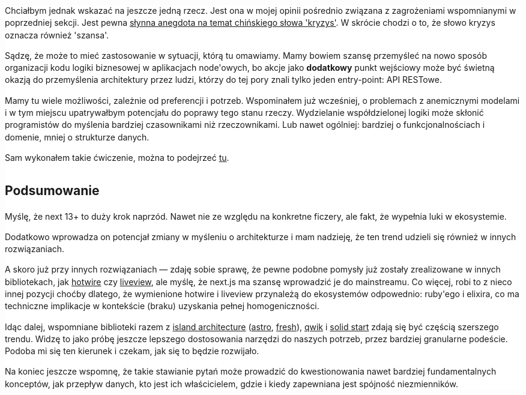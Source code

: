 Chciałbym jednak wskazać na jeszcze jedną rzecz.
Jest ona w mojej opinii pośrednio związana z zagrożeniami wspomnianymi w poprzedniej sekcji.
Jest pewna
[słynna anegdota na temat chińskiego słowa 'kryzys'](https://en.wikipedia.org/wiki/Chinese_word_for_%22crisis%22).
W skrócie chodzi o to, że słowo kryzys oznacza również 'szansa'.

Sądzę, że może to mieć zastosowanie w sytuacji, którą tu omawiamy.
Mamy bowiem szansę przemyśleć na nowo sposób organizacji kodu logiki biznesowej w aplikacjach node'owych,
bo akcje jako **dodatkowy** punkt wejściowy może być świetną okazją do przemyślenia architektury przez ludzi,
którzy do tej pory znali tylko jeden entry-point: API RESTowe.

Mamy tu wiele możliwości, zależnie od preferencji i potrzeb.
Wspominałem już wcześniej,
o problemach z anemicznymi modelami i w tym miejscu upatrywałbym potencjału do poprawy tego stanu rzeczy.
Wydzielanie współdzielonej logiki może skłonić programistów do myślenia bardziej czasownikami niż rzeczownikami.
Lub nawet ogólniej: bardziej o funkcjonalnościach i domenie, mniej o strukturze danych.

Sam wykonałem takie ćwiczenie, można to podejrzeć
[tu](https://github.com/frankiewiczkamil/do-gather).

## Podsumowanie

Myślę, że next 13+ to duży krok naprzód.
Nawet nie ze względu na konkretne ficzery,
ale fakt, że wypełnia luki w ekosystemie.

Dodatkowo wprowadza on potencjał zmiany w myśleniu o architekturze i mam nadzieję,
że ten trend udzieli się również w innych rozwiązaniach.

A skoro już przy innych rozwiązaniach —
zdaję sobie sprawę, że pewne podobne pomysły już zostały zrealizowane w innych bibliotekach,
jak [hotwire](https://hotwired.dev/) czy [liveview](https://hexdocs.pm/phoenix_live_view/Phoenix.LiveView.html),
ale myślę, że next.js ma szansę wprowadzić je do mainstreamu.
Co więcej, robi to z nieco innej pozycji choćby dlatego,
że wymienione hotwire i liveview przynależą do ekosystemów odpowednio: ruby'ego i elixira,
co ma techniczne implikacje w kontekście (braku) uzyskania pełnej homogeniczności.

Idąc dalej, wspomniane biblioteki razem z [island architecture](https://docs.astro.build/en/concepts/islands/)
([astro](https://docs.astro.build/), [fresh](https://fresh.deno.dev/)),
[qwik](https://qwik.builder.io/)
i [solid start](https://start.solidjs.com/getting-started/what-is-solidstart)
zdają się być częścią szerszego trendu.
Widzę to jako próbę jeszcze lepszego dostosowania narzędzi do naszych potrzeb,
przez bardziej granularne podeście.
Podoba mi się ten kierunek i czekam, jak się to będzie rozwijało.

Na koniec jeszcze wspomnę,
że takie stawianie pytań może prowadzić do kwestionowania nawet bardziej fundamentalnych konceptów,
jak przepływ danych, kto jest ich właścicielem, gdzie i kiedy zapewniana jest spójność niezmienników.
